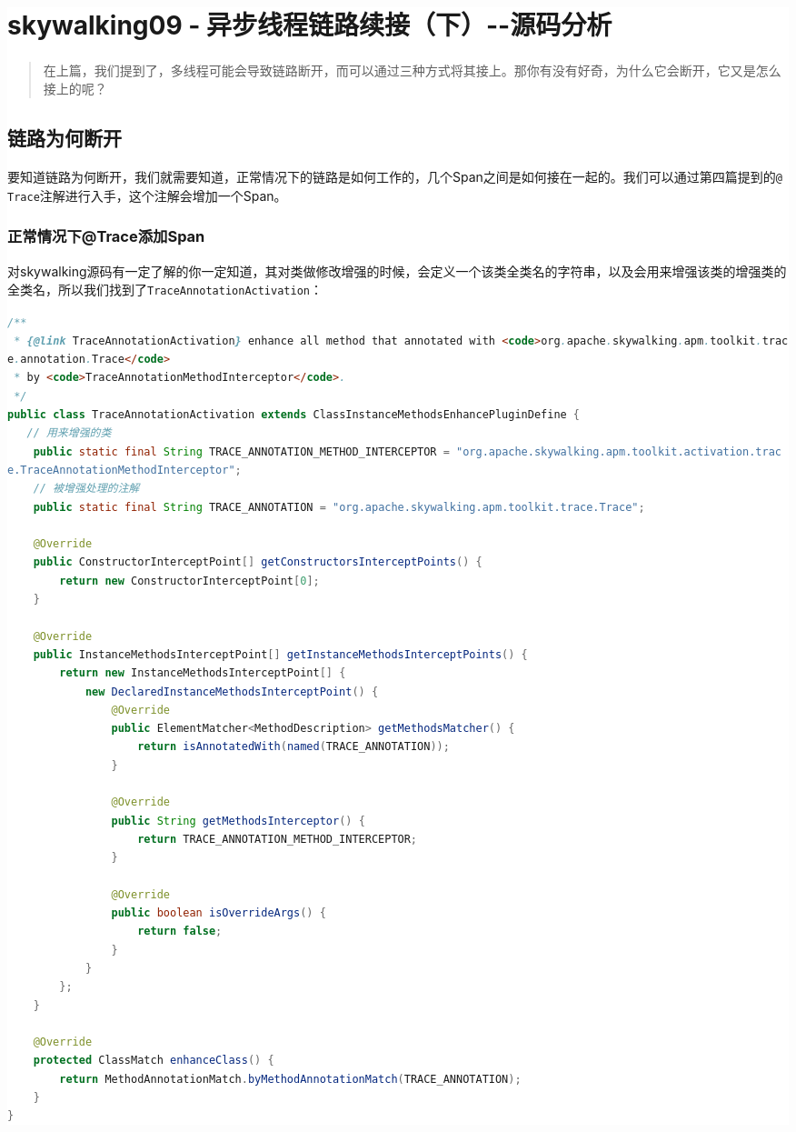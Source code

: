 # skywalking09 - 异步线程链路续接（下）--源码分析

> 在上篇，我们提到了，多线程可能会导致链路断开，而可以通过三种方式将其接上。那你有没有好奇，为什么它会断开，它又是怎么接上的呢？

## 链路为何断开

要知道链路为何断开，我们就需要知道，正常情况下的链路是如何工作的，几个Span之间是如何接在一起的。我们可以通过第四篇提到的`@Trace`注解进行入手，这个注解会增加一个Span。

### 正常情况下@Trace添加Span

对skywalking源码有一定了解的你一定知道，其对类做修改增强的时候，会定义一个该类全类名的字符串，以及会用来增强该类的增强类的全类名，所以我们找到了`TraceAnnotationActivation`：

```java
/**
 * {@link TraceAnnotationActivation} enhance all method that annotated with <code>org.apache.skywalking.apm.toolkit.trace.annotation.Trace</code>
 * by <code>TraceAnnotationMethodInterceptor</code>.
 */
public class TraceAnnotationActivation extends ClassInstanceMethodsEnhancePluginDefine {
   // 用来增强的类
    public static final String TRACE_ANNOTATION_METHOD_INTERCEPTOR = "org.apache.skywalking.apm.toolkit.activation.trace.TraceAnnotationMethodInterceptor";
    // 被增强处理的注解
    public static final String TRACE_ANNOTATION = "org.apache.skywalking.apm.toolkit.trace.Trace";

    @Override
    public ConstructorInterceptPoint[] getConstructorsInterceptPoints() {
        return new ConstructorInterceptPoint[0];
    }

    @Override
    public InstanceMethodsInterceptPoint[] getInstanceMethodsInterceptPoints() {
        return new InstanceMethodsInterceptPoint[] {
            new DeclaredInstanceMethodsInterceptPoint() {
                @Override
                public ElementMatcher<MethodDescription> getMethodsMatcher() {
                    return isAnnotatedWith(named(TRACE_ANNOTATION));
                }

                @Override
                public String getMethodsInterceptor() {
                    return TRACE_ANNOTATION_METHOD_INTERCEPTOR;
                }

                @Override
                public boolean isOverrideArgs() {
                    return false;
                }
            }
        };
    }

    @Override
    protected ClassMatch enhanceClass() {
        return MethodAnnotationMatch.byMethodAnnotationMatch(TRACE_ANNOTATION);
    }
}
```
